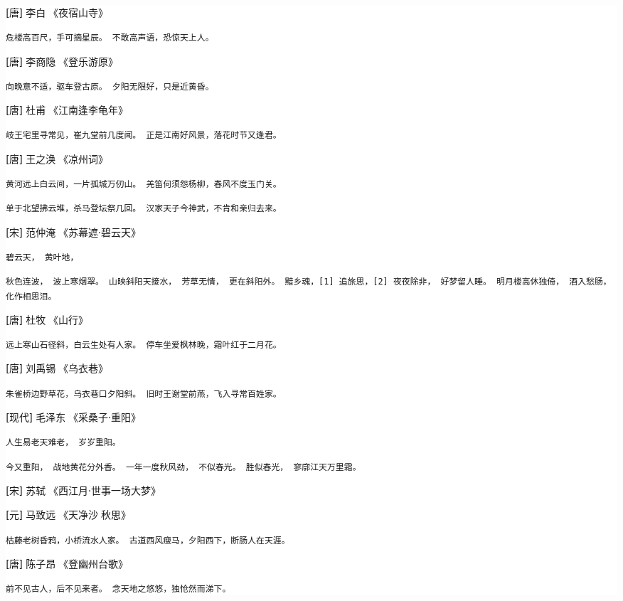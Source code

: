 [唐] 李白 《夜宿山寺》
```
危楼高百尺，手可摘星辰。 不敢高声语，恐惊天上人。
```

[唐] 李商隐 《登乐游原》
```
向晚意不适，驱车登古原。 夕阳无限好，只是近黄昏。
```

[唐] 杜甫 《江南逢李龟年》
```
岐王宅里寻常见，崔九堂前几度闻。 正是江南好风景，落花时节又逢君。
```

[唐] 王之涣 《凉州词》
```
黄河远上白云间，一片孤城万仞山。 羌笛何须怨杨柳，春风不度玉门关。
```
```
单于北望拂云堆，杀马登坛祭几回。 汉家天子今神武，不肯和亲归去来。
```

[宋] 范仲淹 《苏幕遮·碧云天》
```
碧云天， 黄叶地，
```
```
秋色连波， 波上寒烟翠。 山映斜阳天接水， 芳草无情， 更在斜阳外。 黯乡魂，[1] 追旅思，[2] 夜夜除非， 好梦留人睡。 明月楼高休独倚， 酒入愁肠， 化作相思泪。
```

[唐] 杜牧 《山行》
```
远上寒山石径斜，白云生处有人家。 停车坐爱枫林晚，霜叶红于二月花。
```

[唐] 刘禹锡 《乌衣巷》
```
朱雀桥边野草花，乌衣巷口夕阳斜。 旧时王谢堂前燕，飞入寻常百姓家。
```

[现代] 毛泽东 《采桑子·重阳》
```
人生易老天难老， 岁岁重阳。
```
```
今又重阳， 战地黄花分外香。 一年一度秋风劲， 不似春光。 胜似春光， 寥廓江天万里霜。
```

[宋] 苏轼 《西江月·世事一场大梦》

[元] 马致远 《天净沙 秋思》
```
枯藤老树昏鸦，小桥流水人家。 古道西风瘦马，夕阳西下，断肠人在天涯。
```

[唐] 陈子昂 《登幽州台歌》
```
前不见古人，后不见来者。 念天地之悠悠，独怆然而涕下。
```
